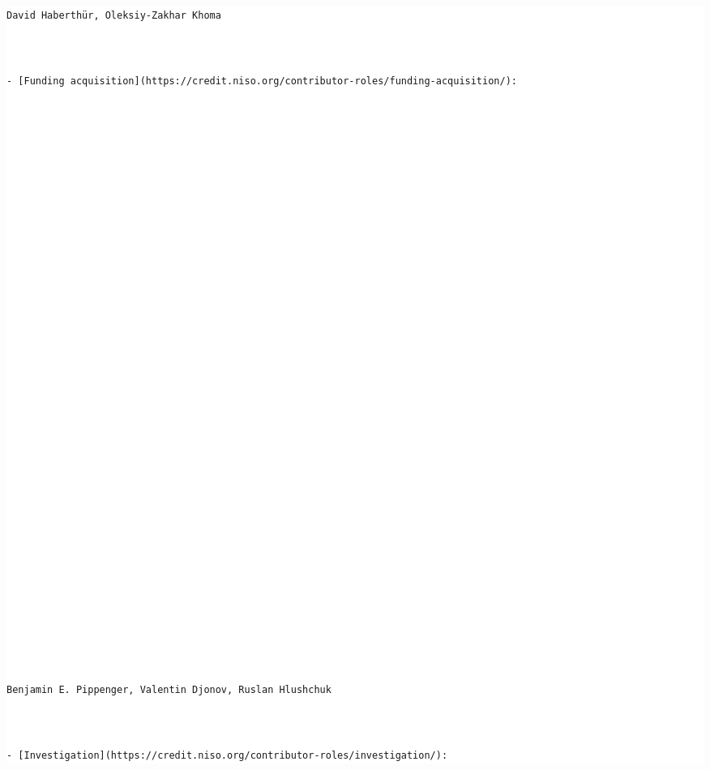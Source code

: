     
      
    
      
    
      
    
      
    
      
    
    David Haberthür, Oleksiy-Zakhar Khoma
  

  
    - [Funding acquisition](https://credit.niso.org/contributor-roles/funding-acquisition/): 
    
    
      
    
      
    
      
    
      
    
      
    
      
    
      
    
      
    
      
    
      
    
      
        
      
    
      
    
      
        
      
    
      
        
      
    
    Benjamin E. Pippenger, Valentin Djonov, Ruslan Hlushchuk
  

  
    - [Investigation](https://credit.niso.org/contributor-roles/investigation/): 
    
    
      
        
      
    
      
        
      
    
      
        
      
    
      
        
      
    
      
    
      
    
      
        
      
    
      
        
      
    
      
        
